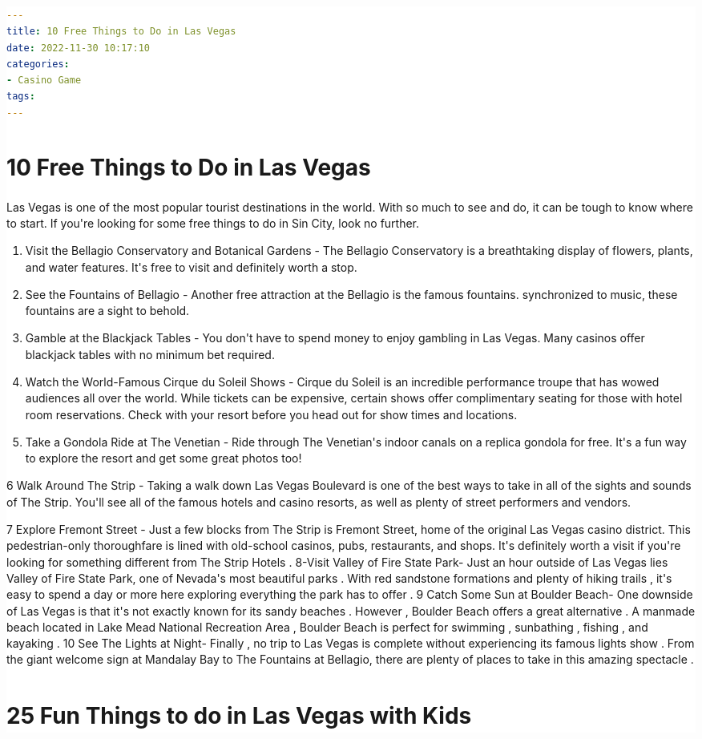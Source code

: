```yaml
---
title: 10 Free Things to Do in Las Vegas
date: 2022-11-30 10:17:10
categories:
- Casino Game
tags:
---
```



#  10 Free Things to Do in Las Vegas

Las Vegas is one of the most popular tourist destinations in the world. With so much to see and do, it can be tough to know where to start. If you're looking for some free things to do in Sin City, look no further.

1. Visit the Bellagio Conservatory and Botanical Gardens - The Bellagio Conservatory is a breathtaking display of flowers, plants, and water features. It's free to visit and definitely worth a stop.

2. See the Fountains of Bellagio - Another free attraction at the Bellagio is the famous fountains. synchronized to music, these fountains are a sight to behold.

3. Gamble at the Blackjack Tables - You don't have to spend money to enjoy gambling in Las Vegas. Many casinos offer blackjack tables with no minimum bet required.

4. Watch the World-Famous Cirque du Soleil Shows - Cirque du Soleil is an incredible performance troupe that has wowed audiences all over the world. While tickets can be expensive, certain shows offer complimentary seating for those with hotel room reservations. Check with your resort before you head out for show times and locations.

5. Take a Gondola Ride at The Venetian - Ride through The Venetian's indoor canals on a replica gondola for free. It's a fun way to explore the resort and get some great photos too!

6 Walk Around The Strip - Taking a walk down Las Vegas Boulevard is one of the best ways to take in all of the sights and sounds of The Strip. You'll see all of the famous hotels and casino resorts, as well as plenty of street performers and vendors.

7 Explore Fremont Street - Just a few blocks from The Strip is Fremont Street, home of the original Las Vegas casino district. This pedestrian-only thoroughfare is lined with old-school casinos, pubs, restaurants, and shops. It's definitely worth a visit if you're looking for something different from The Strip Hotels .  8-Visit Valley of Fire State Park- Just an hour outside of Las Vegas lies Valley of Fire State Park, one of Nevada's most beautiful parks . With red sandstone formations and plenty of hiking trails , it's easy to spend a day or more here exploring everything the park has to offer .  9 Catch Some Sun at Boulder Beach- One downside of Las Vegas is that it's not exactly known for its sandy beaches . However , Boulder Beach offers a great alternative . A manmade beach located in Lake Mead National Recreation Area , Boulder Beach is perfect for swimming , sunbathing , fishing , and kayaking . 10 See The Lights at Night- Finally , no trip to Las Vegas is complete without experiencing its famous lights show . From the giant welcome sign at Mandalay Bay to The Fountains at Bellagio, there are plenty of places to take in this amazing spectacle .

#  25 Fun Things to do in Las Vegas with Kids
